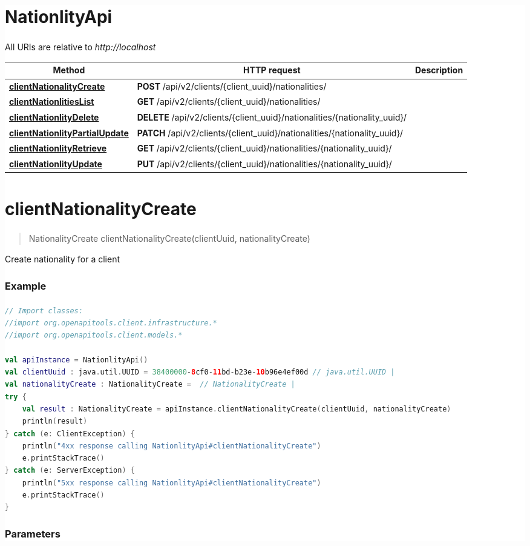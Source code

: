 # NationlityApi

All URIs are relative to *http://localhost*

Method | HTTP request | Description
------------- | ------------- | -------------
[**clientNationalityCreate**](NationlityApi.md#clientNationalityCreate) | **POST** /api/v2/clients/{client_uuid}/nationalities/ | 
[**clientNationlitiesList**](NationlityApi.md#clientNationlitiesList) | **GET** /api/v2/clients/{client_uuid}/nationalities/ | 
[**clientNationlityDelete**](NationlityApi.md#clientNationlityDelete) | **DELETE** /api/v2/clients/{client_uuid}/nationalities/{nationality_uuid}/ | 
[**clientNationlityPartialUpdate**](NationlityApi.md#clientNationlityPartialUpdate) | **PATCH** /api/v2/clients/{client_uuid}/nationalities/{nationality_uuid}/ | 
[**clientNationlityRetrieve**](NationlityApi.md#clientNationlityRetrieve) | **GET** /api/v2/clients/{client_uuid}/nationalities/{nationality_uuid}/ | 
[**clientNationlityUpdate**](NationlityApi.md#clientNationlityUpdate) | **PUT** /api/v2/clients/{client_uuid}/nationalities/{nationality_uuid}/ | 


<a name="clientNationalityCreate"></a>
# **clientNationalityCreate**
> NationalityCreate clientNationalityCreate(clientUuid, nationalityCreate)



Create nationality for a client

### Example
```kotlin
// Import classes:
//import org.openapitools.client.infrastructure.*
//import org.openapitools.client.models.*

val apiInstance = NationlityApi()
val clientUuid : java.util.UUID = 38400000-8cf0-11bd-b23e-10b96e4ef00d // java.util.UUID | 
val nationalityCreate : NationalityCreate =  // NationalityCreate | 
try {
    val result : NationalityCreate = apiInstance.clientNationalityCreate(clientUuid, nationalityCreate)
    println(result)
} catch (e: ClientException) {
    println("4xx response calling NationlityApi#clientNationalityCreate")
    e.printStackTrace()
} catch (e: ServerException) {
    println("5xx response calling NationlityApi#clientNationalityCreate")
    e.printStackTrace()
}
```

### Parameters

